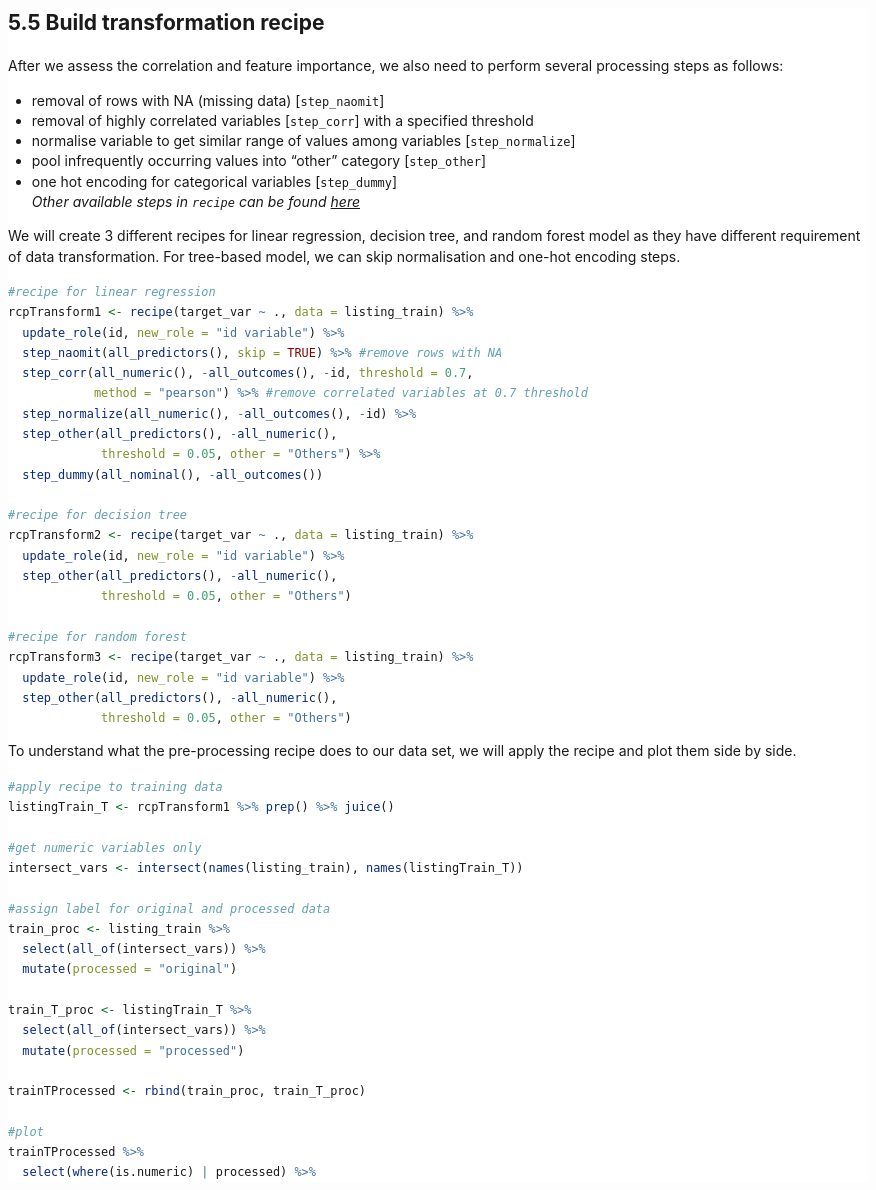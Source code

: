 ## 5.5 Build transformation recipe

After we assess the correlation and feature importance, we also need to perform several processing steps as follows:  
- removal of rows with NA (missing data) \[`step_naomit`\]  
- removal of highly correlated variables \[`step_corr`\] with a specified threshold  
- normalise variable to get similar range of values among variables \[`step_normalize`\]  
- pool infrequently occurring values into “other” category \[`step_other`\]  
- one hot encoding for categorical variables \[`step_dummy`\]  
*Other available steps in `recipe` can be found [here](https://recipes.tidymodels.org/reference/index.html)*

We will create 3 different recipes for linear regression, decision tree, and random forest model as they have different requirement of data transformation. For tree-based model, we can skip normalisation and one-hot encoding steps.

``` r
#recipe for linear regression
rcpTransform1 <- recipe(target_var ~ ., data = listing_train) %>%
  update_role(id, new_role = "id variable") %>%
  step_naomit(all_predictors(), skip = TRUE) %>% #remove rows with NA
  step_corr(all_numeric(), -all_outcomes(), -id, threshold = 0.7,
            method = "pearson") %>% #remove correlated variables at 0.7 threshold
  step_normalize(all_numeric(), -all_outcomes(), -id) %>%
  step_other(all_predictors(), -all_numeric(),
             threshold = 0.05, other = "Others") %>%
  step_dummy(all_nominal(), -all_outcomes())

#recipe for decision tree
rcpTransform2 <- recipe(target_var ~ ., data = listing_train) %>%
  update_role(id, new_role = "id variable") %>%
  step_other(all_predictors(), -all_numeric(),
             threshold = 0.05, other = "Others")

#recipe for random forest
rcpTransform3 <- recipe(target_var ~ ., data = listing_train) %>%
  update_role(id, new_role = "id variable") %>%
  step_other(all_predictors(), -all_numeric(),
             threshold = 0.05, other = "Others")
```

To understand what the pre-processing recipe does to our data set, we will apply the recipe and plot them side by side.

``` r
#apply recipe to training data
listingTrain_T <- rcpTransform1 %>% prep() %>% juice()

#get numeric variables only
intersect_vars <- intersect(names(listing_train), names(listingTrain_T))

#assign label for original and processed data
train_proc <- listing_train %>%
  select(all_of(intersect_vars)) %>%
  mutate(processed = "original")

train_T_proc <- listingTrain_T %>%
  select(all_of(intersect_vars)) %>%
  mutate(processed = "processed")

trainTProcessed <- rbind(train_proc, train_T_proc)

#plot
trainTProcessed %>%
  select(where(is.numeric) | processed) %>%
```
